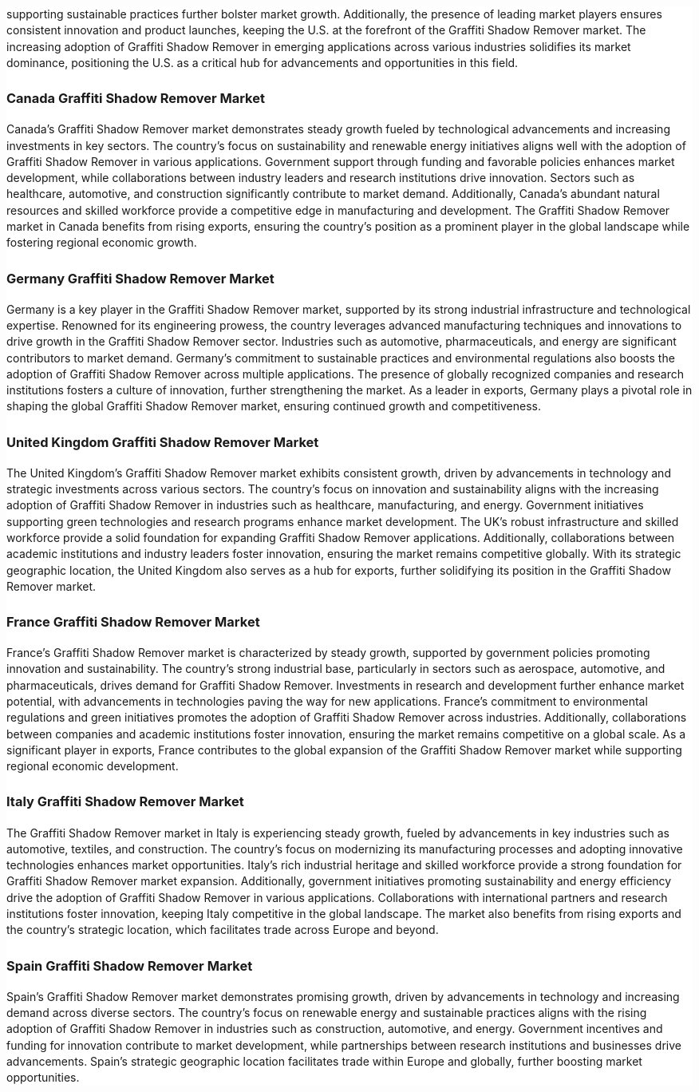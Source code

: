 supporting sustainable practices further bolster market growth. Additionally, the presence of leading market players ensures consistent innovation and product launches, keeping the U.S. at the forefront of the Graffiti Shadow Remover market. The increasing adoption of Graffiti Shadow Remover in emerging applications across various industries solidifies its market dominance, positioning the U.S. as a critical hub for advancements and opportunities in this field.</p><h3>Canada Graffiti Shadow Remover Market</h3><p>Canada&rsquo;s Graffiti Shadow Remover market demonstrates steady growth fueled by technological advancements and increasing investments in key sectors. The country&rsquo;s focus on sustainability and renewable energy initiatives aligns well with the adoption of Graffiti Shadow Remover in various applications. Government support through funding and favorable policies enhances market development, while collaborations between industry leaders and research institutions drive innovation. Sectors such as healthcare, automotive, and construction significantly contribute to market demand. Additionally, Canada&rsquo;s abundant natural resources and skilled workforce provide a competitive edge in manufacturing and development. The Graffiti Shadow Remover market in Canada benefits from rising exports, ensuring the country&rsquo;s position as a prominent player in the global landscape while fostering regional economic growth.</p><h3>Germany Graffiti Shadow Remover Market</h3><p>Germany is a key player in the Graffiti Shadow Remover market, supported by its strong industrial infrastructure and technological expertise. Renowned for its engineering prowess, the country leverages advanced manufacturing techniques and innovations to drive growth in the Graffiti Shadow Remover sector. Industries such as automotive, pharmaceuticals, and energy are significant contributors to market demand. Germany&rsquo;s commitment to sustainable practices and environmental regulations also boosts the adoption of Graffiti Shadow Remover across multiple applications. The presence of globally recognized companies and research institutions fosters a culture of innovation, further strengthening the market. As a leader in exports, Germany plays a pivotal role in shaping the global Graffiti Shadow Remover market, ensuring continued growth and competitiveness.</p><h3>United Kingdom Graffiti Shadow Remover Market</h3><p>The United Kingdom&rsquo;s Graffiti Shadow Remover market exhibits consistent growth, driven by advancements in technology and strategic investments across various sectors. The country&rsquo;s focus on innovation and sustainability aligns with the increasing adoption of Graffiti Shadow Remover in industries such as healthcare, manufacturing, and energy. Government initiatives supporting green technologies and research programs enhance market development. The UK&rsquo;s robust infrastructure and skilled workforce provide a solid foundation for expanding Graffiti Shadow Remover applications. Additionally, collaborations between academic institutions and industry leaders foster innovation, ensuring the market remains competitive globally. With its strategic geographic location, the United Kingdom also serves as a hub for exports, further solidifying its position in the Graffiti Shadow Remover market.</p><h3>France Graffiti Shadow Remover Market</h3><p>France&rsquo;s Graffiti Shadow Remover market is characterized by steady growth, supported by government policies promoting innovation and sustainability. The country&rsquo;s strong industrial base, particularly in sectors such as aerospace, automotive, and pharmaceuticals, drives demand for Graffiti Shadow Remover. Investments in research and development further enhance market potential, with advancements in technologies paving the way for new applications. France&rsquo;s commitment to environmental regulations and green initiatives promotes the adoption of Graffiti Shadow Remover across industries. Additionally, collaborations between companies and academic institutions foster innovation, ensuring the market remains competitive on a global scale. As a significant player in exports, France contributes to the global expansion of the Graffiti Shadow Remover market while supporting regional economic development.</p><h3>Italy Graffiti Shadow Remover Market</h3><p>The Graffiti Shadow Remover market in Italy is experiencing steady growth, fueled by advancements in key industries such as automotive, textiles, and construction. The country&rsquo;s focus on modernizing its manufacturing processes and adopting innovative technologies enhances market opportunities. Italy&rsquo;s rich industrial heritage and skilled workforce provide a strong foundation for Graffiti Shadow Remover market expansion. Additionally, government initiatives promoting sustainability and energy efficiency drive the adoption of Graffiti Shadow Remover in various applications. Collaborations with international partners and research institutions foster innovation, keeping Italy competitive in the global landscape. The market also benefits from rising exports and the country&rsquo;s strategic location, which facilitates trade across Europe and beyond.</p><h3>Spain Graffiti Shadow Remover Market</h3><p>Spain&rsquo;s Graffiti Shadow Remover market demonstrates promising growth, driven by advancements in technology and increasing demand across diverse sectors. The country&rsquo;s focus on renewable energy and sustainable practices aligns with the rising adoption of Graffiti Shadow Remover in industries such as construction, automotive, and energy. Government incentives and funding for innovation contribute to market development, while partnerships between research institutions and businesses drive advancements. Spain&rsquo;s strategic geographic location facilitates trade within Europe and globally, further boosting market opportunities.
